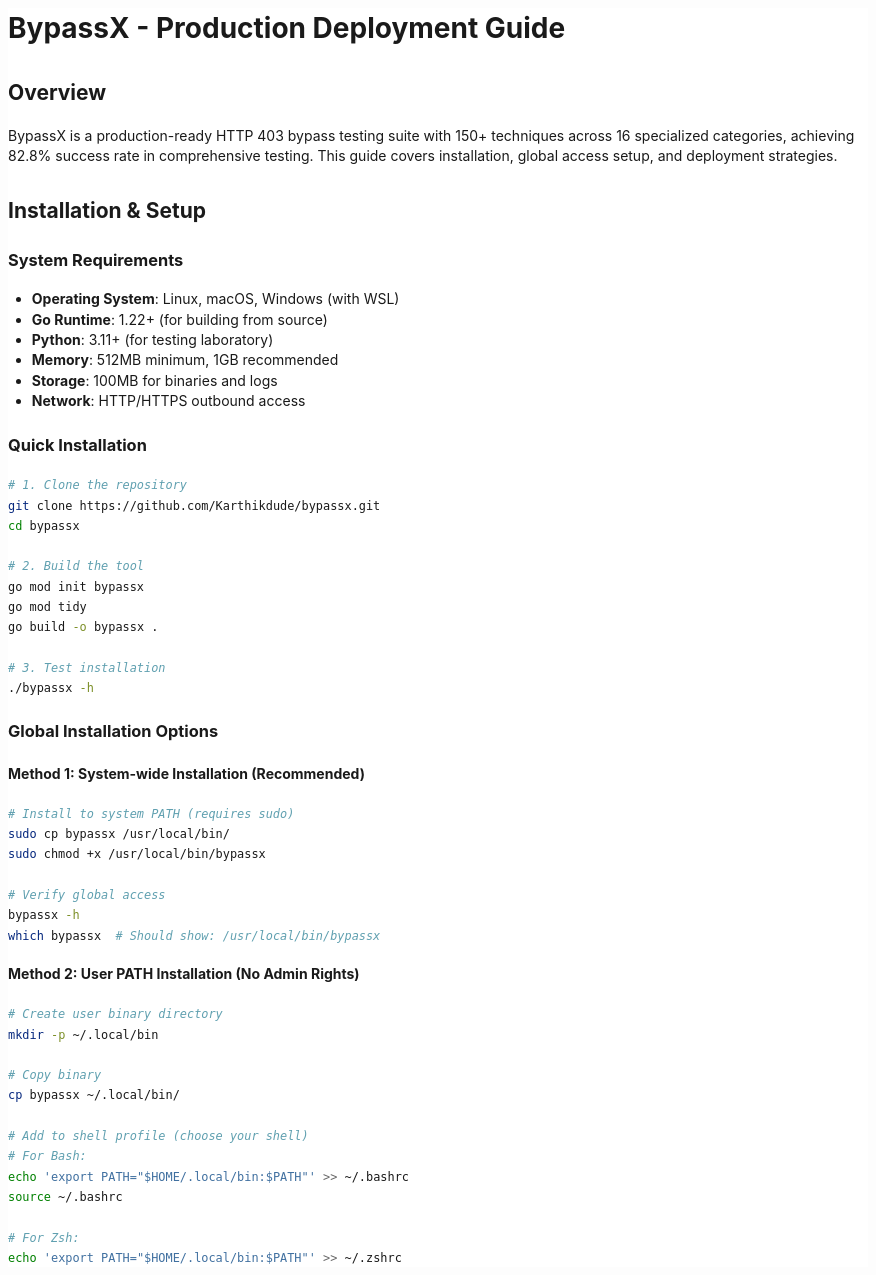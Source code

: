 
# BypassX - Production Deployment Guide

## Overview
BypassX is a production-ready HTTP 403 bypass testing suite with 150+ techniques across 16 specialized categories, achieving 82.8% success rate in comprehensive testing. This guide covers installation, global access setup, and deployment strategies.

## Installation & Setup

### System Requirements
- **Operating System**: Linux, macOS, Windows (with WSL)
- **Go Runtime**: 1.22+ (for building from source)
- **Python**: 3.11+ (for testing laboratory)
- **Memory**: 512MB minimum, 1GB recommended
- **Storage**: 100MB for binaries and logs
- **Network**: HTTP/HTTPS outbound access

### Quick Installation
```bash
# 1. Clone the repository
git clone https://github.com/Karthikdude/bypassx.git
cd bypassx

# 2. Build the tool
go mod init bypassx
go mod tidy
go build -o bypassx .

# 3. Test installation
./bypassx -h
```

### Global Installation Options

#### Method 1: System-wide Installation (Recommended)
```bash
# Install to system PATH (requires sudo)
sudo cp bypassx /usr/local/bin/
sudo chmod +x /usr/local/bin/bypassx

# Verify global access
bypassx -h
which bypassx  # Should show: /usr/local/bin/bypassx
```

#### Method 2: User PATH Installation (No Admin Rights)
```bash
# Create user binary directory
mkdir -p ~/.local/bin

# Copy binary
cp bypassx ~/.local/bin/

# Add to shell profile (choose your shell)
# For Bash:
echo 'export PATH="$HOME/.local/bin:$PATH"' >> ~/.bashrc
source ~/.bashrc

# For Zsh:
echo 'export PATH="$HOME/.local/bin:$PATH"' >> ~/.zshrc
```